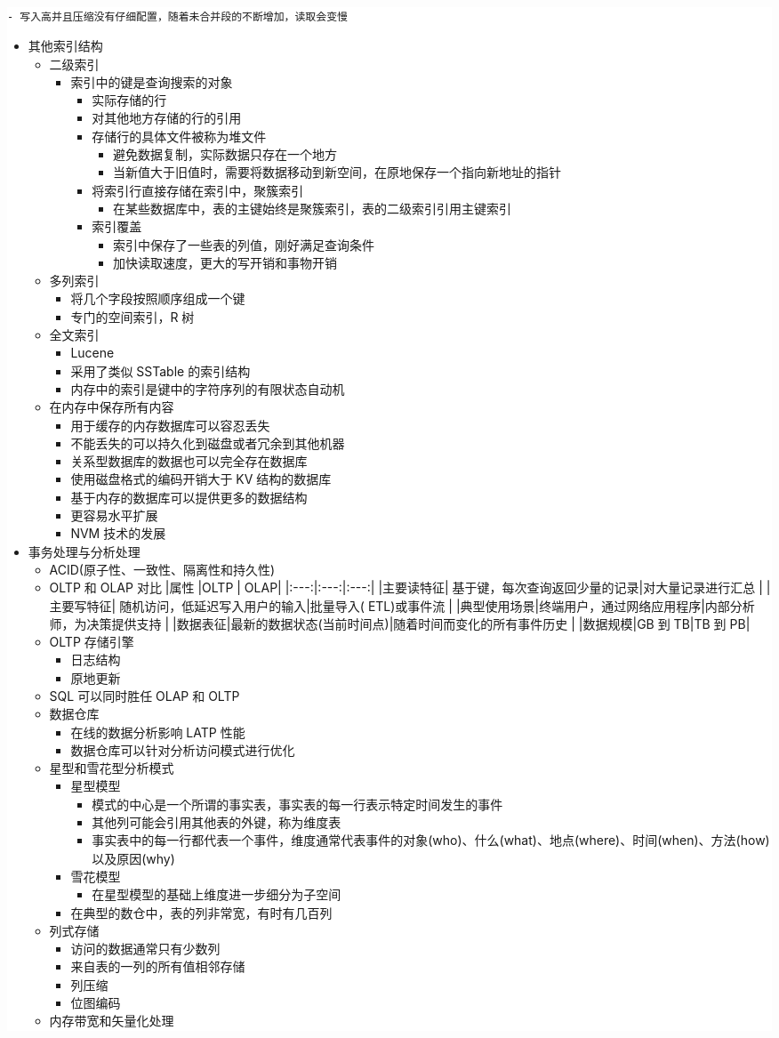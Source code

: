     - 写入高并且压缩没有仔细配置，随着未合并段的不断增加，读取会变慢
- 其他索引结构
  - 二级索引
    - 索引中的键是查询搜索的对象
      - 实际存储的行
      - 对其他地方存储的行的引用
      - 存储行的具体文件被称为堆文件
        - 避免数据复制，实际数据只存在一个地方
        - 当新值大于旧值时，需要将数据移动到新空间，在原地保存一个指向新地址的指针
      - 将索引行直接存储在索引中，聚簇索引
        - 在某些数据库中，表的主键始终是聚簇索引，表的二级索引引用主键索引
      - 索引覆盖
        - 索引中保存了一些表的列值，刚好满足查询条件
        - 加快读取速度，更大的写开销和事物开销
  - 多列索引
    - 将几个字段按照顺序组成一个键
    - 专门的空间索引，R 树
  - 全文索引
    - Lucene
    - 采用了类似 SSTable 的索引结构
    - 内存中的索引是键中的字符序列的有限状态自动机
  - 在内存中保存所有内容
    - 用于缓存的内存数据库可以容忍丢失
    - 不能丢失的可以持久化到磁盘或者冗余到其他机器
    - 关系型数据库的数据也可以完全存在数据库
    - 使用磁盘格式的编码开销大于 KV 结构的数据库
    - 基于内存的数据库可以提供更多的数据结构
    - 更容易水平扩展
    - NVM 技术的发展
- 事务处理与分析处理
  - ACID(原子性、一致性、隔离性和持久性)
  - OLTP 和 OLAP 对比
    |属性 |OLTP | OLAP|
    |:---:|:---:|:---:|
    |主要读特征| 基于键，每次查询返回少量的记录|对大量记录进行汇总 |
    |主要写特征| 随机访问，低延迟写入用户的输入|批量导入( ETL)或事件流 |
    |典型使用场景|终端用户，通过网络应用程序|内部分析师，为决策提供支持 |
    |数据表征|最新的数据状态(当前时间点)|随着时间而变化的所有事件历史 |
    |数据规模|GB 到 TB|TB 到 PB|
  - OLTP 存储引擎
    - 日志结构
    - 原地更新
  - SQL 可以同时胜任 OLAP 和 OLTP
  - 数据仓库
    - 在线的数据分析影响 LATP 性能
    - 数据仓库可以针对分析访问模式进行优化
  - 星型和雪花型分析模式
    - 星型模型
      - 模式的中心是一个所谓的事实表，事实表的每一行表示特定时间发生的事件
      - 其他列可能会引用其他表的外键，称为维度表
      - 事实表中的每一行都代表一个事件，维度通常代表事件的对象(who)、什么(what)、地点(where)、时间(when)、方法(how)以及原因(why)
    - 雪花模型
      - 在星型模型的基础上维度进一步细分为子空间
    - 在典型的数仓中，表的列非常宽，有时有几百列
  - 列式存储
    - 访问的数据通常只有少数列
    - 来自表的一列的所有值相邻存储
    - 列压缩
    - 位图编码
  - 内存带宽和矢量化处理
